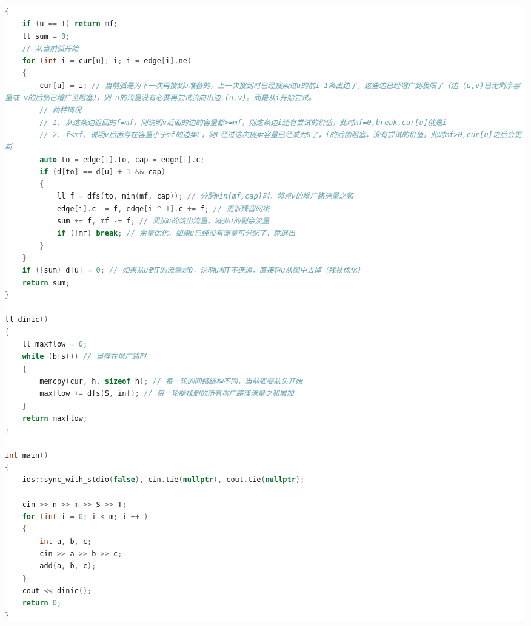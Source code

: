 ```c++
{
    if (u == T) return mf;
    ll sum = 0;
    // 从当前弧开始
    for (int i = cur[u]; i; i = edge[i].ne)
    {
        cur[u] = i; // 当前弧是为下一次再搜到u准备的，上一次搜到时已经搜索过u的前i-1条出边了，这些边已经增广到极限了（边 (u,v)已无剩余容量或 v的后侧已增广至阻塞），则 u的流量没有必要再尝试流向出边 (u,v)。而是从i开始尝试。
        // 两种情况
        // 1. 从这条边返回的f=mf，则说明v后面的边的容量都>=mf，则这条边i还有尝试的价值，此时mf=0,break,cur[u]就是i
        // 2. f<mf，说明v后面存在容量小于mf的边集L，则L经过这次搜索容量已经减为0了，i的后侧阻塞，没有尝试的价值，此时mf>0,cur[u]之后会更新
        auto to = edge[i].to, cap = edge[i].c;
        if (d[to] == d[u] + 1 && cap)
        {
            ll f = dfs(to, min(mf, cap)); // 分配min(mf,cap)时，邻点v的增广路流量之和
            edge[i].c -= f, edge[i ^ 1].c += f; // 更新残留网络
            sum += f, mf -= f; // 累加u的流出流量，减少u的剩余流量
            if (!mf) break; // 余量优化，如果u已经没有流量可分配了，就退出
        }
    }
    if (!sum) d[u] = 0; // 如果从u到T的流量是0，说明u和T不连通，直接将u从图中去掉（残枝优化）
    return sum;
}

ll dinic()
{
    ll maxflow = 0;
    while (bfs()) // 当存在增广路时
    {
        memcpy(cur, h, sizeof h); // 每一轮的网络结构不同，当前弧要从头开始
        maxflow += dfs(S, inf); // 每一轮能找到的所有增广路径流量之和累加
    }
    return maxflow;
}

int main()
{
    ios::sync_with_stdio(false), cin.tie(nullptr), cout.tie(nullptr);

    cin >> n >> m >> S >> T;
    for (int i = 0; i < m; i ++ )
    {
        int a, b, c;
        cin >> a >> b >> c;
        add(a, b, c);
    }
    cout << dinic();
    return 0;
}
```
